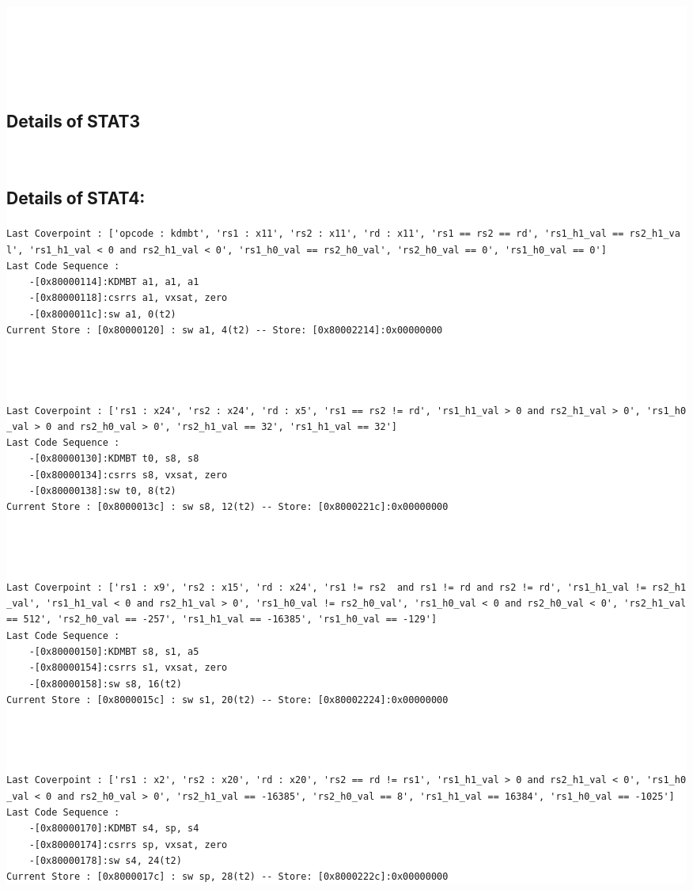 ```






```

## Details of STAT3

```


```

## Details of STAT4:

```
Last Coverpoint : ['opcode : kdmbt', 'rs1 : x11', 'rs2 : x11', 'rd : x11', 'rs1 == rs2 == rd', 'rs1_h1_val == rs2_h1_val', 'rs1_h1_val < 0 and rs2_h1_val < 0', 'rs1_h0_val == rs2_h0_val', 'rs2_h0_val == 0', 'rs1_h0_val == 0']
Last Code Sequence : 
	-[0x80000114]:KDMBT a1, a1, a1
	-[0x80000118]:csrrs a1, vxsat, zero
	-[0x8000011c]:sw a1, 0(t2)
Current Store : [0x80000120] : sw a1, 4(t2) -- Store: [0x80002214]:0x00000000




Last Coverpoint : ['rs1 : x24', 'rs2 : x24', 'rd : x5', 'rs1 == rs2 != rd', 'rs1_h1_val > 0 and rs2_h1_val > 0', 'rs1_h0_val > 0 and rs2_h0_val > 0', 'rs2_h1_val == 32', 'rs1_h1_val == 32']
Last Code Sequence : 
	-[0x80000130]:KDMBT t0, s8, s8
	-[0x80000134]:csrrs s8, vxsat, zero
	-[0x80000138]:sw t0, 8(t2)
Current Store : [0x8000013c] : sw s8, 12(t2) -- Store: [0x8000221c]:0x00000000




Last Coverpoint : ['rs1 : x9', 'rs2 : x15', 'rd : x24', 'rs1 != rs2  and rs1 != rd and rs2 != rd', 'rs1_h1_val != rs2_h1_val', 'rs1_h1_val < 0 and rs2_h1_val > 0', 'rs1_h0_val != rs2_h0_val', 'rs1_h0_val < 0 and rs2_h0_val < 0', 'rs2_h1_val == 512', 'rs2_h0_val == -257', 'rs1_h1_val == -16385', 'rs1_h0_val == -129']
Last Code Sequence : 
	-[0x80000150]:KDMBT s8, s1, a5
	-[0x80000154]:csrrs s1, vxsat, zero
	-[0x80000158]:sw s8, 16(t2)
Current Store : [0x8000015c] : sw s1, 20(t2) -- Store: [0x80002224]:0x00000000




Last Coverpoint : ['rs1 : x2', 'rs2 : x20', 'rd : x20', 'rs2 == rd != rs1', 'rs1_h1_val > 0 and rs2_h1_val < 0', 'rs1_h0_val < 0 and rs2_h0_val > 0', 'rs2_h1_val == -16385', 'rs2_h0_val == 8', 'rs1_h1_val == 16384', 'rs1_h0_val == -1025']
Last Code Sequence : 
	-[0x80000170]:KDMBT s4, sp, s4
	-[0x80000174]:csrrs sp, vxsat, zero
	-[0x80000178]:sw s4, 24(t2)
Current Store : [0x8000017c] : sw sp, 28(t2) -- Store: [0x8000222c]:0x00000000

```